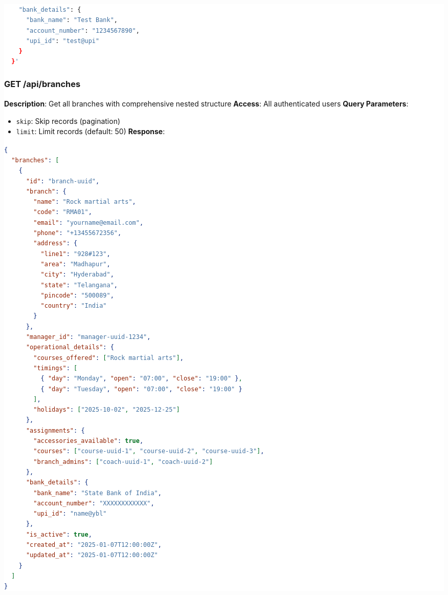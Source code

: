 ```bash
    "bank_details": {
      "bank_name": "Test Bank",
      "account_number": "1234567890",
      "upi_id": "test@upi"
    }
  }'
```

### GET /api/branches
**Description**: Get all branches with comprehensive nested structure
**Access**: All authenticated users
**Query Parameters**:
- `skip`: Skip records (pagination)
- `limit`: Limit records (default: 50)
**Response**:
```json
{
  "branches": [
    {
      "id": "branch-uuid",
      "branch": {
        "name": "Rock martial arts",
        "code": "RMA01",
        "email": "yourname@email.com",
        "phone": "+13455672356",
        "address": {
          "line1": "928#123",
          "area": "Madhapur",
          "city": "Hyderabad",
          "state": "Telangana",
          "pincode": "500089",
          "country": "India"
        }
      },
      "manager_id": "manager-uuid-1234",
      "operational_details": {
        "courses_offered": ["Rock martial arts"],
        "timings": [
          { "day": "Monday", "open": "07:00", "close": "19:00" },
          { "day": "Tuesday", "open": "07:00", "close": "19:00" }
        ],
        "holidays": ["2025-10-02", "2025-12-25"]
      },
      "assignments": {
        "accessories_available": true,
        "courses": ["course-uuid-1", "course-uuid-2", "course-uuid-3"],
        "branch_admins": ["coach-uuid-1", "coach-uuid-2"]
      },
      "bank_details": {
        "bank_name": "State Bank of India",
        "account_number": "XXXXXXXXXXXX",
        "upi_id": "name@ybl"
      },
      "is_active": true,
      "created_at": "2025-01-07T12:00:00Z",
      "updated_at": "2025-01-07T12:00:00Z"
    }
  ]
}
```
